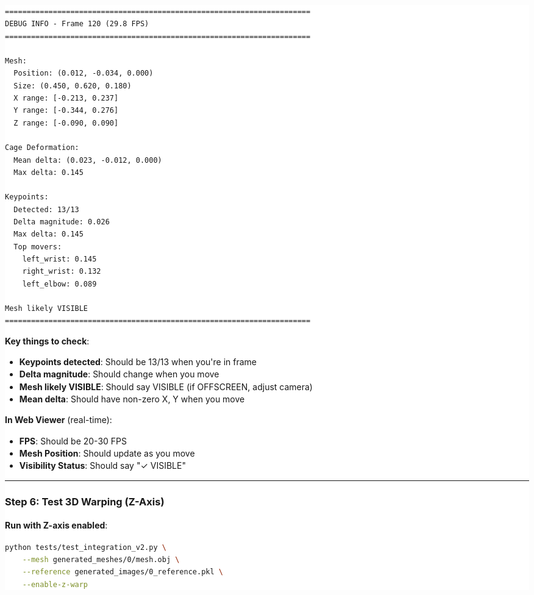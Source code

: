```
======================================================================
DEBUG INFO - Frame 120 (29.8 FPS)
======================================================================

Mesh:
  Position: (0.012, -0.034, 0.000)
  Size: (0.450, 0.620, 0.180)
  X range: [-0.213, 0.237]
  Y range: [-0.344, 0.276]
  Z range: [-0.090, 0.090]

Cage Deformation:
  Mean delta: (0.023, -0.012, 0.000)
  Max delta: 0.145

Keypoints:
  Detected: 13/13
  Delta magnitude: 0.026
  Max delta: 0.145
  Top movers:
    left_wrist: 0.145
    right_wrist: 0.132
    left_elbow: 0.089

Mesh likely VISIBLE
======================================================================
```

**Key things to check**:

- **Keypoints detected**: Should be 13/13 when you're in frame
- **Delta magnitude**: Should change when you move
- **Mesh likely VISIBLE**: Should say VISIBLE (if OFFSCREEN, adjust camera)
- **Mean delta**: Should have non-zero X, Y when you move

**In Web Viewer** (real-time):

- **FPS**: Should be 20-30 FPS
- **Mesh Position**: Should update as you move
- **Visibility Status**: Should say "✓ VISIBLE"

---

### Step 6: Test 3D Warping (Z-Axis)

**Run with Z-axis enabled**:

```bash
python tests/test_integration_v2.py \
    --mesh generated_meshes/0/mesh.obj \
    --reference generated_images/0_reference.pkl \
    --enable-z-warp
```
